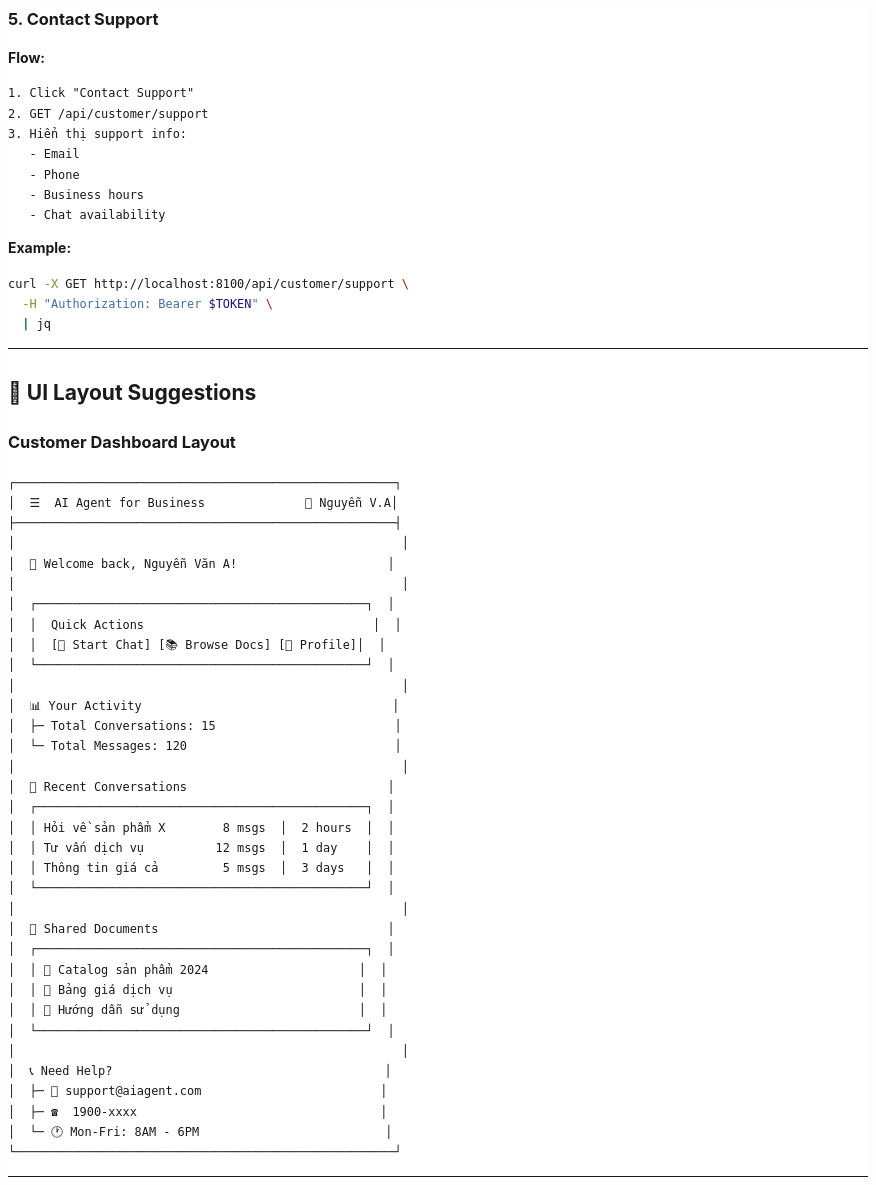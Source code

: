 
### 5. Contact Support

**Flow:**
```
1. Click "Contact Support"
2. GET /api/customer/support
3. Hiển thị support info:
   - Email
   - Phone
   - Business hours
   - Chat availability
```

**Example:**
```bash
curl -X GET http://localhost:8100/api/customer/support \
  -H "Authorization: Bearer $TOKEN" \
  | jq
```

---

## 🎨 UI Layout Suggestions

### Customer Dashboard Layout

```
┌─────────────────────────────────────────────────────┐
│  ☰  AI Agent for Business              👤 Nguyễn V.A│
├─────────────────────────────────────────────────────┤
│                                                      │
│  👋 Welcome back, Nguyễn Văn A!                     │
│                                                      │
│  ┌──────────────────────────────────────────────┐  │
│  │  Quick Actions                                │  │
│  │  [💬 Start Chat] [📚 Browse Docs] [👤 Profile]│  │
│  └──────────────────────────────────────────────┘  │
│                                                      │
│  📊 Your Activity                                   │
│  ├─ Total Conversations: 15                         │
│  └─ Total Messages: 120                             │
│                                                      │
│  💬 Recent Conversations                            │
│  ┌──────────────────────────────────────────────┐  │
│  │ Hỏi về sản phẩm X        8 msgs  │  2 hours  │  │
│  │ Tư vấn dịch vụ          12 msgs  │  1 day    │  │
│  │ Thông tin giá cả         5 msgs  │  3 days   │  │
│  └──────────────────────────────────────────────┘  │
│                                                      │
│  📁 Shared Documents                                │
│  ┌──────────────────────────────────────────────┐  │
│  │ 📄 Catalog sản phẩm 2024                     │  │
│  │ 📄 Bảng giá dịch vụ                          │  │
│  │ 📄 Hướng dẫn sử dụng                         │  │
│  └──────────────────────────────────────────────┘  │
│                                                      │
│  📞 Need Help?                                      │
│  ├─ 📧 support@aiagent.com                         │
│  ├─ ☎️  1900-xxxx                                  │
│  └─ 🕐 Mon-Fri: 8AM - 6PM                          │
└─────────────────────────────────────────────────────┘
```

---